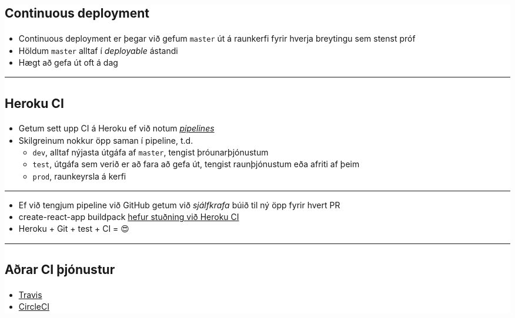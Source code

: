 ## Continuous deployment

* Continuous deployment er þegar við gefum `master` út á raunkerfi fyrir hverja breytingu sem stenst próf
* Höldum `master` alltaf í _deployable_ ástandi
* Hægt að gefa út oft á dag

***

## Heroku CI

* Getum sett upp CI á Heroku ef við notum [_pipelines_](https://devcenter.heroku.com/articles/pipelines)
* Skilgreinum nokkur öpp saman í pipeline, t.d.
  - `dev`, alltaf nýjasta útgáfa af `master`, tengist þróunarþjónustum
  - `test`, útgáfa sem verið er að fara að gefa út, tengist raunþjónustum eða afriti af þeim
  - `prod`, raunkeyrsla á kerfi

***

* Ef við tengjum pipeline við GitHub getum við _sjálfkrafa_ búið til ný öpp fyrir hvert PR
* create-react-app buildpack [hefur stuðning við Heroku CI](https://github.com/mars/create-react-app-buildpack#testing)
* Heroku + Git + test + CI = 😍

***

## Aðrar CI þjónustur

* [Travis](https://travis-ci.org/)
* [CircleCI](http://circleci.com/)
